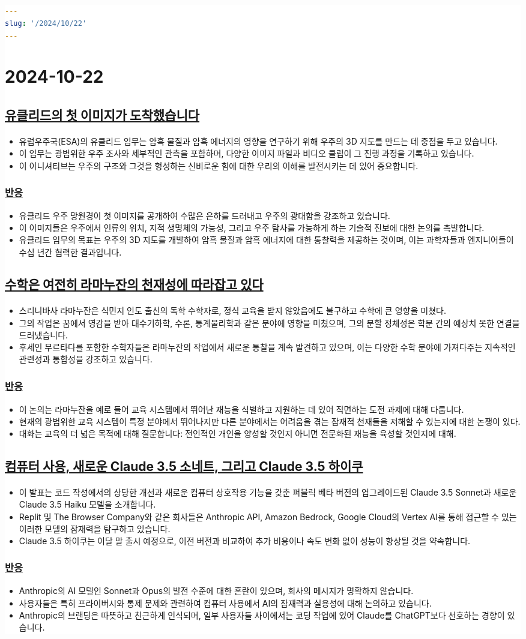 ```yaml
---
slug: '/2024/10/22'
---
```


# 2024-10-22

## [유클리드의 첫 이미지가 도착했습니다](https://dlmultimedia.esa.int/download/public/videos/2024/10/023/orig-2410_023_AR_EN.mp4)

- 유럽우주국(ESA)의 유클리드 임무는 암흑 물질과 암흑 에너지의 영향을 연구하기 위해 우주의 3D 지도를 만드는 데 중점을 두고 있습니다.
- 이 임무는 광범위한 우주 조사와 세부적인 관측을 포함하며, 다양한 이미지 파일과 비디오 클립이 그 진행 과정을 기록하고 있습니다.
- 이 이니셔티브는 우주의 구조와 그것을 형성하는 신비로운 힘에 대한 우리의 이해를 발전시키는 데 있어 중요합니다.

### [반응](https://news.ycombinator.com/item?id=41908075)

- 유클리드 우주 망원경이 첫 이미지를 공개하여 수많은 은하를 드러내고 우주의 광대함을 강조하고 있습니다.
- 이 이미지들은 우주에서 인류의 위치, 지적 생명체의 가능성, 그리고 우주 탐사를 가능하게 하는 기술적 진보에 대한 논의를 촉발합니다.
- 유클리드 임무의 목표는 우주의 3D 지도를 개발하여 암흑 물질과 암흑 에너지에 대한 통찰력을 제공하는 것이며, 이는 과학자들과 엔지니어들이 수십 년간 협력한 결과입니다.

## [수학은 여전히 라마누잔의 천재성에 따라잡고 있다](https://www.quantamagazine.org/srinivasa-ramanujan-was-a-genius-math-is-still-catching-up-20241021/)

- 스리니바사 라마누잔은 식민지 인도 출신의 독학 수학자로, 정식 교육을 받지 않았음에도 불구하고 수학에 큰 영향을 미쳤다.
- 그의 작업은 꿈에서 영감을 받아 대수기하학, 수론, 통계물리학과 같은 분야에 영향을 미쳤으며, 그의 분할 정체성은 학문 간의 예상치 못한 연결을 드러냈습니다.
- 후세인 무르타다를 포함한 수학자들은 라마누잔의 작업에서 새로운 통찰을 계속 발견하고 있으며, 이는 다양한 수학 분야에 가져다주는 지속적인 관련성과 통합성을 강조하고 있습니다.

### [반응](https://news.ycombinator.com/item?id=41909564)

- 이 논의는 라마누잔을 예로 들어 교육 시스템에서 뛰어난 재능을 식별하고 지원하는 데 있어 직면하는 도전 과제에 대해 다룹니다.
- 현재의 광범위한 교육 시스템이 특정 분야에서 뛰어나지만 다른 분야에서는 어려움을 겪는 잠재적 천재들을 저해할 수 있는지에 대한 논쟁이 있다.
- 대화는 교육의 더 넓은 목적에 대해 질문합니다: 전인적인 개인을 양성할 것인지 아니면 전문화된 재능을 육성할 것인지에 대해.

## [컴퓨터 사용, 새로운 Claude 3.5 소네트, 그리고 Claude 3.5 하이쿠](https://www.anthropic.com/news/3-5-models-and-computer-use)

- 이 발표는 코드 작성에서의 상당한 개선과 새로운 컴퓨터 상호작용 기능을 갖춘 퍼블릭 베타 버전의 업그레이드된 Claude 3.5 Sonnet과 새로운 Claude 3.5 Haiku 모델을 소개합니다.
- Replit 및 The Browser Company와 같은 회사들은 Anthropic API, Amazon Bedrock, Google Cloud의 Vertex AI를 통해 접근할 수 있는 이러한 모델의 잠재력을 탐구하고 있습니다.
- Claude 3.5 하이쿠는 이달 말 출시 예정으로, 이전 버전과 비교하여 추가 비용이나 속도 변화 없이 성능이 향상될 것을 약속합니다.

### [반응](https://news.ycombinator.com/item?id=41914989)

- Anthropic의 AI 모델인 Sonnet과 Opus의 발전 수준에 대한 혼란이 있으며, 회사의 메시지가 명확하지 않습니다.
- 사용자들은 특히 프라이버시와 통제 문제와 관련하여 컴퓨터 사용에서 AI의 잠재력과 실용성에 대해 논의하고 있습니다.
- Anthropic의 브랜딩은 따뜻하고 친근하게 인식되며, 일부 사용자들 사이에서는 코딩 작업에 있어 Claude를 ChatGPT보다 선호하는 경향이 있습니다.
